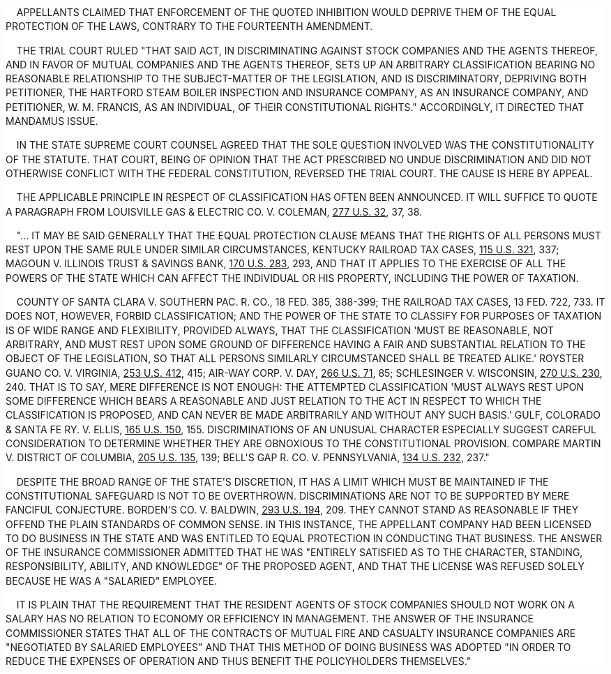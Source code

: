     APPELLANTS CLAIMED THAT ENFORCEMENT OF THE QUOTED INHIBITION WOULD DEPRIVE THEM OF THE EQUAL PROTECTION OF THE LAWS, CONTRARY TO THE FOURTEENTH AMENDMENT.

    THE TRIAL COURT RULED "THAT SAID ACT, IN DISCRIMINATING AGAINST STOCK COMPANIES AND THE AGENTS THEREOF, AND IN FAVOR OF MUTUAL COMPANIES AND THE AGENTS THEREOF, SETS UP AN ARBITRARY CLASSIFICATION BEARING NO REASONABLE RELATIONSHIP TO THE SUBJECT-MATTER OF THE LEGISLATION, AND IS DISCRIMINATORY, DEPRIVING BOTH PETITIONER, THE HARTFORD STEAM BOILER INSPECTION AND INSURANCE COMPANY, AS AN INSURANCE COMPANY, AND PETITIONER, W. M. FRANCIS, AS AN INDIVIDUAL, OF THEIR CONSTITUTIONAL RIGHTS."  ACCORDINGLY, IT DIRECTED THAT MANDAMUS ISSUE.

    IN THE STATE SUPREME COURT COUNSEL AGREED THAT THE SOLE QUESTION INVOLVED WAS THE CONSTITUTIONALITY OF THE STATUTE.  THAT COURT, BEING OF OPINION THAT THE ACT PRESCRIBED NO UNDUE DISCRIMINATION AND DID NOT OTHERWISE CONFLICT WITH THE FEDERAL CONSTITUTION, REVERSED THE TRIAL COURT.  THE CAUSE IS HERE BY APPEAL.

    THE APPLICABLE PRINCIPLE IN RESPECT OF CLASSIFICATION HAS OFTEN BEEN ANNOUNCED.  IT WILL SUFFICE TO QUOTE A PARAGRAPH FROM LOUISVILLE GAS & ELECTRIC CO. V. COLEMAN, [277 U.S. 32][/us/courts/scotus/usReporter/277/32], 37, 38.

    "...  IT MAY BE SAID GENERALLY THAT THE EQUAL PROTECTION CLAUSE MEANS THAT THE RIGHTS OF ALL PERSONS MUST REST UPON THE SAME RULE UNDER SIMILAR CIRCUMSTANCES, KENTUCKY RAILROAD TAX CASES, [115 U.S. 321][/us/courts/scotus/usReporter/115/321], 337; MAGOUN V. ILLINOIS TRUST & SAVINGS BANK, [170 U.S. 283][/us/courts/scotus/usReporter/170/283], 293, AND THAT IT APPLIES TO THE EXERCISE OF ALL THE POWERS OF THE STATE WHICH CAN AFFECT THE INDIVIDUAL OR HIS PROPERTY, INCLUDING THE POWER OF TAXATION.

    COUNTY OF SANTA CLARA V. SOUTHERN PAC. R. CO., 18 FED. 385, 388-399; THE RAILROAD TAX CASES, 13 FED. 722, 733.  IT DOES NOT, HOWEVER, FORBID CLASSIFICATION; AND THE POWER OF THE STATE TO CLASSIFY FOR PURPOSES OF TAXATION IS OF WIDE RANGE AND FLEXIBILITY, PROVIDED ALWAYS, THAT THE CLASSIFICATION 'MUST BE REASONABLE, NOT ARBITRARY, AND MUST REST UPON SOME GROUND OF DIFFERENCE HAVING A FAIR AND SUBSTANTIAL RELATION TO THE OBJECT OF THE LEGISLATION, SO THAT ALL PERSONS SIMILARLY CIRCUMSTANCED SHALL BE TREATED ALIKE.'  ROYSTER GUANO CO. V. VIRGINIA, [253 U.S. 412][/us/courts/scotus/usReporter/253/412], 415; AIR-WAY CORP. V. DAY, [266 U.S. 71][/us/courts/scotus/usReporter/266/71], 85; SCHLESINGER V. WISCONSIN, [270 U.S. 230][/us/courts/scotus/usReporter/270/230], 240.  THAT IS TO SAY, MERE DIFFERENCE IS NOT ENOUGH:  THE ATTEMPTED CLASSIFICATION 'MUST ALWAYS REST UPON SOME DIFFERENCE WHICH BEARS A REASONABLE AND JUST RELATION TO THE ACT IN RESPECT TO WHICH THE CLASSIFICATION IS PROPOSED, AND CAN NEVER BE MADE ARBITRARILY AND WITHOUT ANY SUCH BASIS.'  GULF, COLORADO & SANTA FE RY. V. ELLIS, [165 U.S. 150][/us/courts/scotus/usReporter/165/150], 155.  DISCRIMINATIONS OF AN UNUSUAL CHARACTER ESPECIALLY SUGGEST CAREFUL CONSIDERATION TO DETERMINE WHETHER THEY ARE OBNOXIOUS TO THE CONSTITUTIONAL PROVISION.  COMPARE MARTIN V. DISTRICT OF COLUMBIA, [205 U.S. 135][/us/courts/scotus/usReporter/205/135], 139; BELL'S GAP R. CO. V. PENNSYLVANIA, [134 U.S. 232][/us/courts/scotus/usReporter/134/232], 237."

    DESPITE THE BROAD RANGE OF THE STATE'S DISCRETION, IT HAS A LIMIT WHICH MUST BE MAINTAINED IF THE CONSTITUTIONAL SAFEGUARD IS NOT TO BE OVERTHROWN.  DISCRIMINATIONS ARE NOT TO BE SUPPORTED BY MERE FANCIFUL CONJECTURE.  BORDEN'S CO. V. BALDWIN, [293 U.S. 194][/us/courts/scotus/usReporter/293/194], 209.  THEY CANNOT STAND AS REASONABLE IF THEY OFFEND THE PLAIN STANDARDS OF COMMON SENSE.  IN THIS INSTANCE, THE APPELLANT COMPANY HAD BEEN LICENSED TO DO BUSINESS IN THE STATE AND WAS ENTITLED TO EQUAL PROTECTION IN CONDUCTING THAT BUSINESS.  THE ANSWER OF THE INSURANCE COMMISSIONER ADMITTED THAT HE WAS "ENTIRELY SATISFIED AS TO THE CHARACTER, STANDING, RESPONSIBILITY, ABILITY, AND KNOWLEDGE" OF THE PROPOSED AGENT, AND THAT THE LICENSE WAS REFUSED SOLELY BECAUSE HE WAS A "SALARIED" EMPLOYEE.

    IT IS PLAIN THAT THE REQUIREMENT THAT THE RESIDENT AGENTS OF STOCK COMPANIES SHOULD NOT WORK ON A SALARY HAS NO RELATION TO ECONOMY OR EFFICIENCY IN MANAGEMENT.  THE ANSWER OF THE INSURANCE COMMISSIONER STATES THAT ALL OF THE CONTRACTS OF MUTUAL FIRE AND CASUALTY INSURANCE COMPANIES ARE "NEGOTIATED BY SALARIED EMPLOYEES" AND THAT THIS METHOD OF DOING BUSINESS WAS ADOPTED "IN ORDER TO REDUCE THE EXPENSES OF OPERATION AND THUS BENEFIT THE POLICYHOLDERS THEMSELVES."


[/us/courts/scotus/usReporter/301/459]: https://publicdocs.github.io/go/links?ns=uslm-x&ref=%2Fus%2Fcourts%2Fscotus%2FusReporter%2F301%2F459
[/us/courts/scotus/usReporter/277/32]: https://publicdocs.github.io/go/links?ns=uslm-x&ref=%2Fus%2Fcourts%2Fscotus%2FusReporter%2F277%2F32
[/us/courts/scotus/usReporter/115/321]: https://publicdocs.github.io/go/links?ns=uslm-x&ref=%2Fus%2Fcourts%2Fscotus%2FusReporter%2F115%2F321
[/us/courts/scotus/usReporter/170/283]: https://publicdocs.github.io/go/links?ns=uslm-x&ref=%2Fus%2Fcourts%2Fscotus%2FusReporter%2F170%2F283
[/us/courts/scotus/usReporter/253/412]: https://publicdocs.github.io/go/links?ns=uslm-x&ref=%2Fus%2Fcourts%2Fscotus%2FusReporter%2F253%2F412
[/us/courts/scotus/usReporter/266/71]: https://publicdocs.github.io/go/links?ns=uslm-x&ref=%2Fus%2Fcourts%2Fscotus%2FusReporter%2F266%2F71
[/us/courts/scotus/usReporter/270/230]: https://publicdocs.github.io/go/links?ns=uslm-x&ref=%2Fus%2Fcourts%2Fscotus%2FusReporter%2F270%2F230
[/us/courts/scotus/usReporter/165/150]: https://publicdocs.github.io/go/links?ns=uslm-x&ref=%2Fus%2Fcourts%2Fscotus%2FusReporter%2F165%2F150
[/us/courts/scotus/usReporter/205/135]: https://publicdocs.github.io/go/links?ns=uslm-x&ref=%2Fus%2Fcourts%2Fscotus%2FusReporter%2F205%2F135
[/us/courts/scotus/usReporter/134/232]: https://publicdocs.github.io/go/links?ns=uslm-x&ref=%2Fus%2Fcourts%2Fscotus%2FusReporter%2F134%2F232
[/us/courts/scotus/usReporter/293/194]: https://publicdocs.github.io/go/links?ns=uslm-x&ref=%2Fus%2Fcourts%2Fscotus%2FusReporter%2F293%2F194
[/us/courts/scotus/usReporter/248/465]: https://publicdocs.github.io/go/links?ns=uslm-x&ref=%2Fus%2Fcourts%2Fscotus%2FusReporter%2F248%2F465
[/us/courts/scotus/usReporter/282/251]: https://publicdocs.github.io/go/links?ns=uslm-x&ref=%2Fus%2Fcourts%2Fscotus%2FusReporter%2F282%2F251
[/us/courts/scotus/usReporter/293/194]: https://publicdocs.github.io/go/links?ns=uslm-x&ref=%2Fus%2Fcourts%2Fscotus%2FusReporter%2F293%2F194
[/us/courts/scotus/usReporter/229/322]: https://publicdocs.github.io/go/links?ns=uslm-x&ref=%2Fus%2Fcourts%2Fscotus%2FusReporter%2F229%2F322